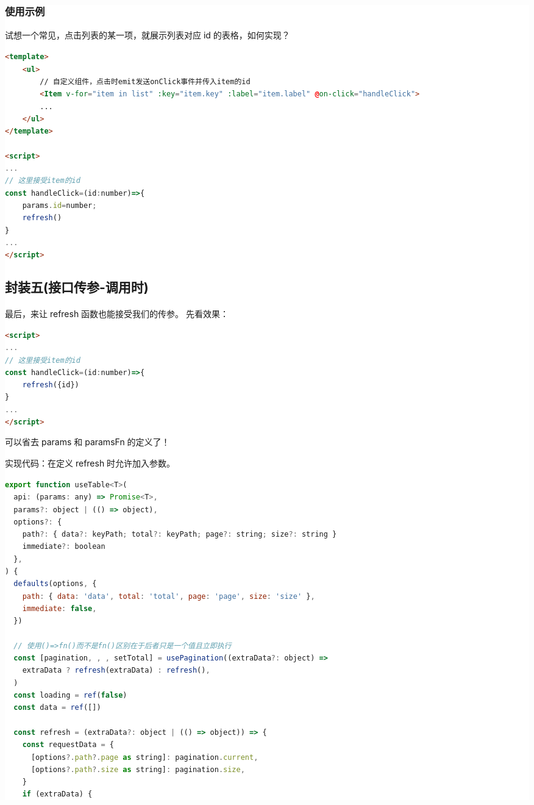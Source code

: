 ### 使用示例
试想一个常见，点击列表的某一项，就展示列表对应 id 的表格，如何实现？
```html
<template>
	<ul>
		// 自定义组件，点击时emit发送onClick事件并传入item的id
		<Item v-for="item in list" :key="item.key" :label="item.label" @on-click="handleClick">
		...
	</ul>
</template>

<script>
...
// 这里接受item的id
const handleClick=(id:number)=>{
	params.id=number;
	refresh()
}
...
</script>
```
## 封装五(接口传参-调用时)
最后，来让 refresh 函数也能接受我们的传参。 先看效果：
```html
<script>
...
// 这里接受item的id
const handleClick=(id:number)=>{
	refresh({id})
}
...
</script>
```
可以省去 params 和 paramsFn 的定义了！

实现代码：在定义 refresh 时允许加入参数。

```js
export function useTable<T>(
  api: (params: any) => Promise<T>,
  params?: object | (() => object),
  options?: {
    path?: { data?: keyPath; total?: keyPath; page?: string; size?: string }
    immediate?: boolean
  },
) {
  defaults(options, {
    path: { data: 'data', total: 'total', page: 'page', size: 'size' },
    immediate: false,
  })

  // 使用()=>fn()而不是fn()区别在于后者只是一个值且立即执行
  const [pagination, , , setTotal] = usePagination((extraData?: object) =>
    extraData ? refresh(extraData) : refresh(),
  )
  const loading = ref(false)
  const data = ref([])

  const refresh = (extraData?: object | (() => object)) => {
    const requestData = {
      [options?.path?.page as string]: pagination.current,
      [options?.path?.size as string]: pagination.size,
    }
    if (extraData) {
```